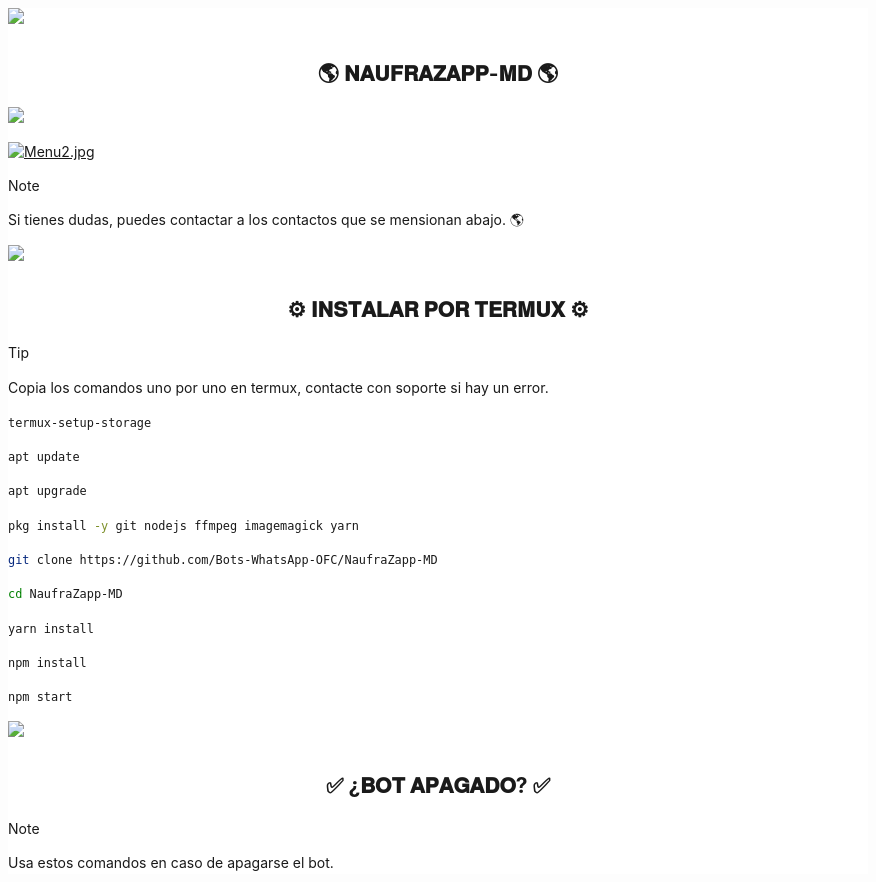 

<img src="https://github.com/AnderMendoza/AnderMendoza/raw/main/assets/line-neon.gif" width="100%">

<h2 align="center">🌎 𝐍𝐀𝐔𝐅𝐑𝐀𝐙𝐀𝐏𝐏-𝐌𝐃 🌎</h2>
<img width=100% src="https://capsule-render.vercel.app/api?type=waving&color=00FF00&height=120&section=header&text=𝐁𝐈𝐄𝐍𝐕𝐄𝐍𝐈𝐃𝐎/𝐀&fontSize=30&fontColor=FFF&animation=twinkling&fontAlignY=30"/>

[![Menu2.jpg](https://i.postimg.cc/3J8MnQnw/Menu2.jpg)](https://postimg.cc/3WcbxVMM)

> [!NOTE]
> Si tienes dudas, puedes contactar a los contactos que se mensionan abajo. 🌎


<img src="https://github.com/AnderMendoza/AnderMendoza/raw/main/assets/line-neon.gif" width="100%">

<h2 align="center">⚙️ 𝐈𝐍𝐒𝐓𝐀𝐋𝐀𝐑 𝐏𝐎𝐑 𝐓𝐄𝐑𝐌𝐔𝐗 ⚙️</h2>

> [!TIP]
> Copia los comandos uno por uno en termux, contacte con soporte si hay un error.

```bash
termux-setup-storage
```

```bash
apt update
```

```bash
apt upgrade
```

```bash
pkg install -y git nodejs ffmpeg imagemagick yarn
```

```bash
git clone https://github.com/Bots-WhatsApp-OFC/NaufraZapp-MD 
```

```bash
cd NaufraZapp-MD
```

```bash
yarn install
```

```bash
npm install
```

```bash
npm start
```

<img src="https://github.com/AnderMendoza/AnderMendoza/raw/main/assets/line-neon.gif" width="100%">

<h2 align="center">✅ ¿𝐁𝐎𝐓 𝐀𝐏𝐀𝐆𝐀𝐃𝐎? ✅</h2>

> [!NOTE]
> Usa estos comandos en caso de apagarse el bot.
